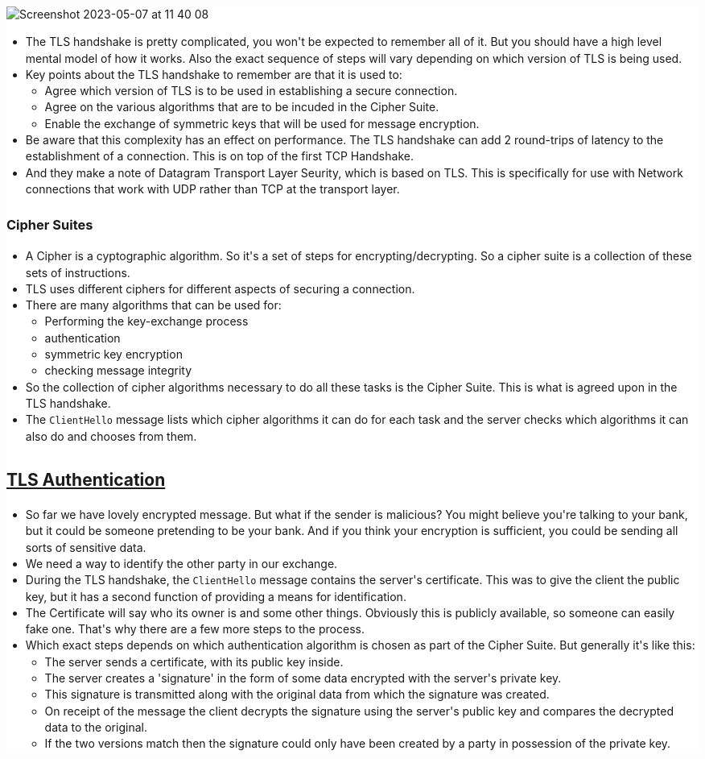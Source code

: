 <img width="880" alt="Screenshot 2023-05-07 at 11 40 08" src="https://user-images.githubusercontent.com/78854926/236672666-8fa33609-310e-4586-a741-16222660f8dd.png">

- The TLS handshake is pretty complicated, you won't be expected to remember all of it. But you should have a high level mental model of how it works. Also the exact sequence of steps will vary depending on which version of TLS is being used.
- Key points about the TLS handshake to remember are that it is used to:
  - Agree which version of TLS is to be used in establishing a secure connection.
  - Agree on the various algorithms that are to be incuded in the Cipher Suite.
  - Enable the exchange of symmetric keys that will be used for message encryption.
- Be aware that this complexity has an effect on performance. The TLS handshake can add 2 round-trips of latency to the establishment of a connection. This is on top of the first TCP Handshake.
- And they make a note of Datagram Transport Layer Seurity, which is based on TLS. This is specifically for use with Network connections that work with UDP rather than TCP at the transport layer.

### Cipher Suites

- A Cipher is a cyptographic algorithm. So it's a set of steps for encrypting/decrypting. So a cipher suite is a collection of these sets of instructions.
- TLS uses different ciphers for different aspects of securing a connection.
- There are many algorithms that can be used for:
  - Performing the key-exchange process
  - authentication
  - symmetric key encryption
  - checking message integrity
- So the collection of cipher algorithms necessary to do all these tasks is the Cipher Suite. This is what is agreed upon in the TLS handshake.
- The `ClientHello` message lists which cipher algorithms it can do for each task and the server checks which algorithms it can also do and chooses from them.

## [TLS Authentication](https://launchschool.com/lessons/74f1325b/assignments/95e698ab)

- So far we have lovely encrypted message. But what if the sender is malicious? You might believe you're talking to your bank, but it could be someone pretending to be your bank. And if you think your encryption is sufficient, you could be sending all sorts of sensitive data.
- We need a way to identify the other party in our exchange.
- During the TLS handshake, the `ClientHello` message contains the server's certificate. This was to give the client the public key, but it has a second function of providing a means for identification.
- The Certificate will say who its owner is and some other things. Obviously this is publicly available, so someone can easily fake one. That's why there are a few more steps to the process.
- Which exact steps depends on which authentication algorithm is chosen as part of the Cipher Suite. But generally it's like this:
  - The server sends a certificate, with its public key inside.
  - The server creates a 'signature' in the form of some data encrypted with the server's private key.
  - This signature is transmitted along with the original data from which the signature was created.
  - On receipt of the message the client decrypts the signature using the server's public key and compares the decrypted data to the original.
  - If the two versions match then the signature could only have been created by a party in possession of the private key.
